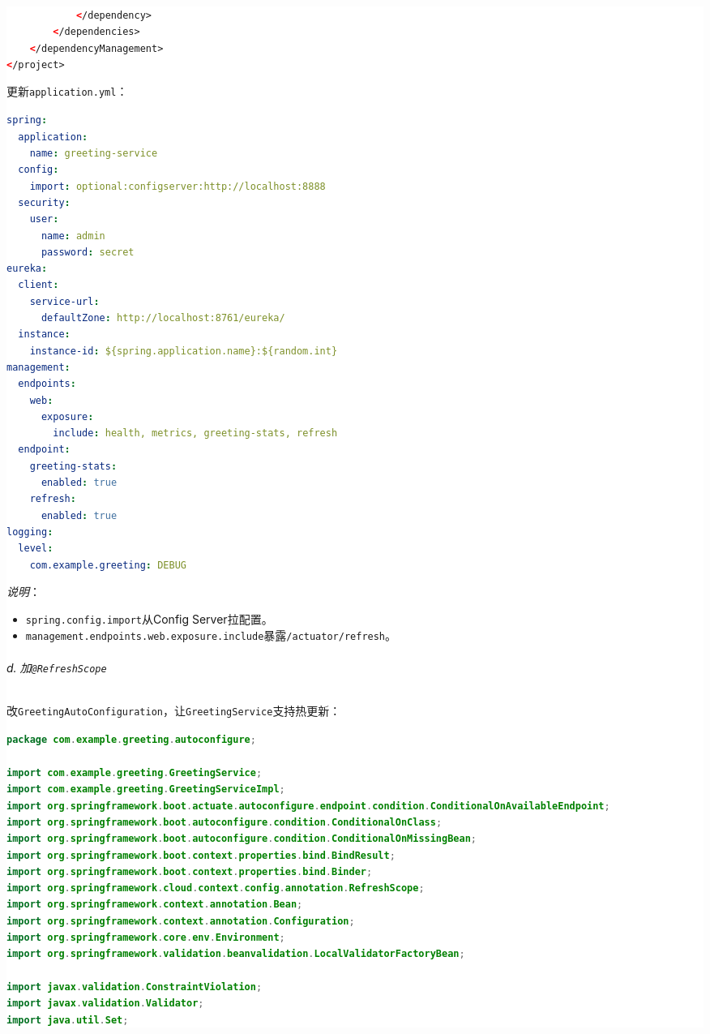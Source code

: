```xml
            </dependency>
        </dependencies>
    </dependencyManagement>
</project>
```

更新`application.yml`：
```yaml
spring:
  application:
    name: greeting-service
  config:
    import: optional:configserver:http://localhost:8888
  security:
    user:
      name: admin
      password: secret
eureka:
  client:
    service-url:
      defaultZone: http://localhost:8761/eureka/
  instance:
    instance-id: ${spring.application.name}:${random.int}
management:
  endpoints:
    web:
      exposure:
        include: health, metrics, greeting-stats, refresh
  endpoint:
    greeting-stats:
      enabled: true
    refresh:
      enabled: true
logging:
  level:
    com.example.greeting: DEBUG
```

*说明*：
- `spring.config.import`从Config Server拉配置。
- `management.endpoints.web.exposure.include`暴露`/actuator/refresh`。

###### d. 加`@RefreshScope`
改`GreetingAutoConfiguration`，让`GreetingService`支持热更新：

```java
package com.example.greeting.autoconfigure;

import com.example.greeting.GreetingService;
import com.example.greeting.GreetingServiceImpl;
import org.springframework.boot.actuate.autoconfigure.endpoint.condition.ConditionalOnAvailableEndpoint;
import org.springframework.boot.autoconfigure.condition.ConditionalOnClass;
import org.springframework.boot.autoconfigure.condition.ConditionalOnMissingBean;
import org.springframework.boot.context.properties.bind.BindResult;
import org.springframework.boot.context.properties.bind.Binder;
import org.springframework.cloud.context.config.annotation.RefreshScope;
import org.springframework.context.annotation.Bean;
import org.springframework.context.annotation.Configuration;
import org.springframework.core.env.Environment;
import org.springframework.validation.beanvalidation.LocalValidatorFactoryBean;

import javax.validation.ConstraintViolation;
import javax.validation.Validator;
import java.util.Set;
```